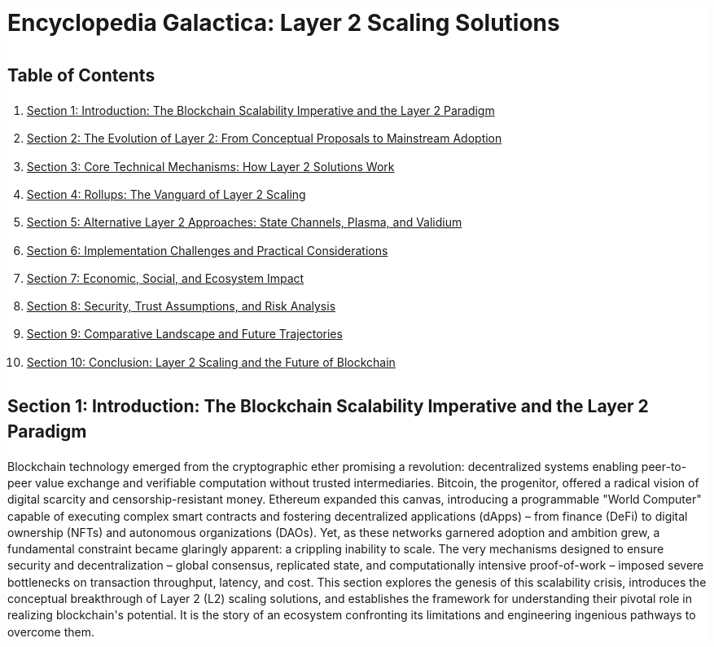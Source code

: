 # Encyclopedia Galactica: Layer 2 Scaling Solutions



## Table of Contents



1. [Section 1: Introduction: The Blockchain Scalability Imperative and the Layer 2 Paradigm](#section-1-introduction-the-blockchain-scalability-imperative-and-the-layer-2-paradigm)

2. [Section 2: The Evolution of Layer 2: From Conceptual Proposals to Mainstream Adoption](#section-2-the-evolution-of-layer-2-from-conceptual-proposals-to-mainstream-adoption)

3. [Section 3: Core Technical Mechanisms: How Layer 2 Solutions Work](#section-3-core-technical-mechanisms-how-layer-2-solutions-work)

4. [Section 4: Rollups: The Vanguard of Layer 2 Scaling](#section-4-rollups-the-vanguard-of-layer-2-scaling)

5. [Section 5: Alternative Layer 2 Approaches: State Channels, Plasma, and Validium](#section-5-alternative-layer-2-approaches-state-channels-plasma-and-validium)

6. [Section 6: Implementation Challenges and Practical Considerations](#section-6-implementation-challenges-and-practical-considerations)

7. [Section 7: Economic, Social, and Ecosystem Impact](#section-7-economic-social-and-ecosystem-impact)

8. [Section 8: Security, Trust Assumptions, and Risk Analysis](#section-8-security-trust-assumptions-and-risk-analysis)

9. [Section 9: Comparative Landscape and Future Trajectories](#section-9-comparative-landscape-and-future-trajectories)

10. [Section 10: Conclusion: Layer 2 Scaling and the Future of Blockchain](#section-10-conclusion-layer-2-scaling-and-the-future-of-blockchain)





## Section 1: Introduction: The Blockchain Scalability Imperative and the Layer 2 Paradigm

Blockchain technology emerged from the cryptographic ether promising a revolution: decentralized systems enabling peer-to-peer value exchange and verifiable computation without trusted intermediaries. Bitcoin, the progenitor, offered a radical vision of digital scarcity and censorship-resistant money. Ethereum expanded this canvas, introducing a programmable "World Computer" capable of executing complex smart contracts and fostering decentralized applications (dApps) – from finance (DeFi) to digital ownership (NFTs) and autonomous organizations (DAOs). Yet, as these networks garnered adoption and ambition grew, a fundamental constraint became glaringly apparent: a crippling inability to scale. The very mechanisms designed to ensure security and decentralization – global consensus, replicated state, and computationally intensive proof-of-work – imposed severe bottlenecks on transaction throughput, latency, and cost. This section explores the genesis of this scalability crisis, introduces the conceptual breakthrough of Layer 2 (L2) scaling solutions, and establishes the framework for understanding their pivotal role in realizing blockchain's potential. It is the story of an ecosystem confronting its limitations and engineering ingenious pathways to overcome them.
